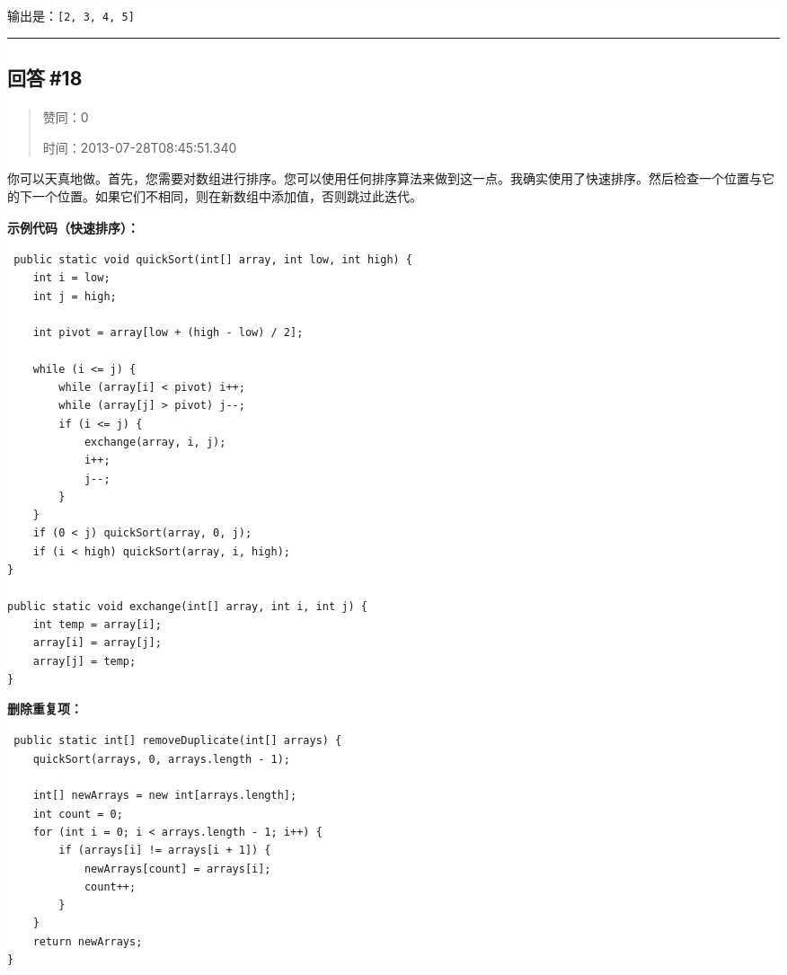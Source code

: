 输出是：`[2, 3, 4, 5]`

* * *

## 回答 #18

> 赞同：0
> 
> 时间：2013-07-28T08:45:51.340

你可以天真地做。首先，您需要对数组进行排序。您可以使用任何排序算法来做到这一点。我确实使用了快速排序。然后检查一个位置与它的下一个位置。如果它们不相同，则在新数组中添加值，否则跳过此迭代。

**示例代码（快速排序）：**

```
 public static void quickSort(int[] array, int low, int high) {
    int i = low;
    int j = high;

    int pivot = array[low + (high - low) / 2];

    while (i <= j) {
        while (array[i] < pivot) i++;
        while (array[j] > pivot) j--;
        if (i <= j) {
            exchange(array, i, j);
            i++;
            j--;
        }
    }
    if (0 < j) quickSort(array, 0, j);
    if (i < high) quickSort(array, i, high);
}

public static void exchange(int[] array, int i, int j) {
    int temp = array[i];
    array[i] = array[j];
    array[j] = temp;
} 
```

**删除重复项：**

```
 public static int[] removeDuplicate(int[] arrays) {
    quickSort(arrays, 0, arrays.length - 1);

    int[] newArrays = new int[arrays.length];
    int count = 0;
    for (int i = 0; i < arrays.length - 1; i++) {
        if (arrays[i] != arrays[i + 1]) {
            newArrays[count] = arrays[i];
            count++;
        }
    }
    return newArrays;
} 
```
